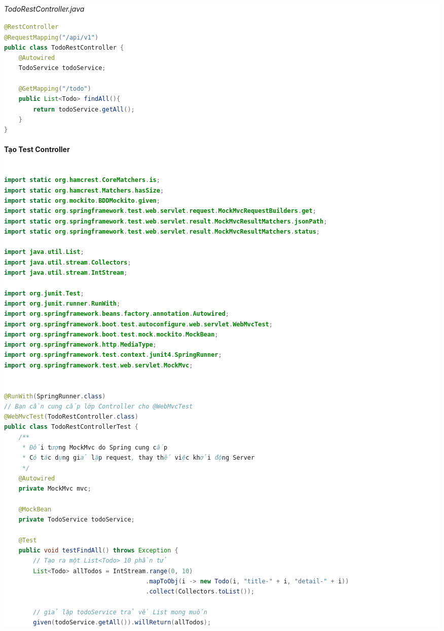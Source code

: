 _TodoRestController.java_

```java
@RestController
@RequestMapping("/api/v1")
public class TodoRestController {
    @Autowired
    TodoService todoService;

    @GetMapping("/todo")
    public List<Todo> findAll(){
        return todoService.getAll();
    }
}

```

#### Tạo Test Controller

```java

import static org.hamcrest.CoreMatchers.is;
import static org.hamcrest.Matchers.hasSize;
import static org.mockito.BDDMockito.given;
import static org.springframework.test.web.servlet.request.MockMvcRequestBuilders.get;
import static org.springframework.test.web.servlet.result.MockMvcResultMatchers.jsonPath;
import static org.springframework.test.web.servlet.result.MockMvcResultMatchers.status;

import java.util.List;
import java.util.stream.Collectors;
import java.util.stream.IntStream;

import org.junit.Test;
import org.junit.runner.RunWith;
import org.springframework.beans.factory.annotation.Autowired;
import org.springframework.boot.test.autoconfigure.web.servlet.WebMvcTest;
import org.springframework.boot.test.mock.mockito.MockBean;
import org.springframework.http.MediaType;
import org.springframework.test.context.junit4.SpringRunner;
import org.springframework.test.web.servlet.MockMvc;


@RunWith(SpringRunner.class)
// Bạn cần cung cấp lớp Controller cho @WebMvcTest
@WebMvcTest(TodoRestController.class)
public class TodoRestControllerTest {
    /**
     * Đối tượng MockMvc do Spring cung cấp
     * Có tác dụng giả lập request, thay thế việc khởi động Server
     */
    @Autowired
    private MockMvc mvc;

    @MockBean
    private TodoService todoService;

    @Test
    public void testFindAll() throws Exception {
        // Tạo ra một List<Todo> 10 phần tử
        List<Todo> allTodos = IntStream.range(0, 10)
                                       .mapToObj(i -> new Todo(i, "title-" + i, "detail-" + i))
                                       .collect(Collectors.toList());
        
        // giả lập todoService trả về List mong muốn
        given(todoService.getAll()).willReturn(allTodos);
```